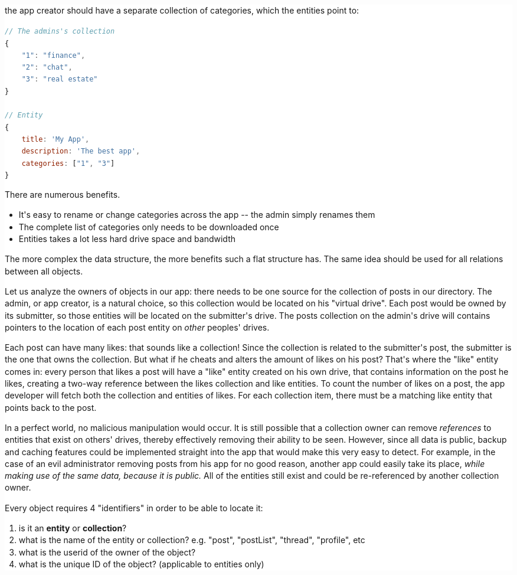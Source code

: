 the app creator should have a separate collection of categories, which the entities point to:

```javascript
// The admins's collection
{
	"1": "finance",
    "2": "chat",
    "3": "real estate"
}

// Entity
{
	title: 'My App',
    description: 'The best app',
    categories: ["1", "3"]
}
```

There are numerous benefits.

* It's easy to rename or change categories across the app -- the admin simply renames them
* The complete list of categories only needs to be downloaded once
* Entities takes a lot less hard drive space and bandwidth

The more complex the data structure, the more benefits such a flat structure has. The same idea should be used for all relations between all objects.

Let us analyze the owners of objects in our app: there needs to be one source for the collection of posts in our directory. The admin, or app creator, is a natural choice, so this collection would be located on his "virtual drive". Each post would be owned by its submitter, so those entities will be located on the submitter's drive. The posts collection on the admin's drive will contains pointers to the location of each post entity on *other* peoples' drives. 

Each post can have many likes: that sounds like a collection! Since the collection is related to the submitter's post, the submitter is the one that owns the collection. But what if he cheats and alters the amount of likes on his post? That's where the "like" entity comes in: every person that likes a post will have a "like" entity created on his own drive, that contains information on the post he likes, creating a two-way reference between the likes collection and like entities. To count the number of likes on a post, the app developer will fetch both the collection and entities of likes. For each collection item, there must be a matching like entity that points back to the post.

In a perfect world, no malicious manipulation would occur. It is still possible that a collection owner can remove *references* to entities that exist on others' drives, thereby effectively removing their ability to be seen. However, since all data is public, backup and caching features could be implemented straight into the app that would make this very easy to detect. For example, in the case of an evil administrator removing posts from his app for no good reason, another app could easily take its place, *while making use of the same data, because it is public.* All of the entities still exist and could be re-referenced by another collection owner.

Every object requires 4 "identifiers" in order to be able to locate it:

1. is it an **entity** or **collection**?
2. what is the name of the entity or collection? e.g. "post", "postList", "thread", "profile", etc
3. what is the userid of the owner of the object?
4. what is the unique ID of the object? (applicable to entities only)

